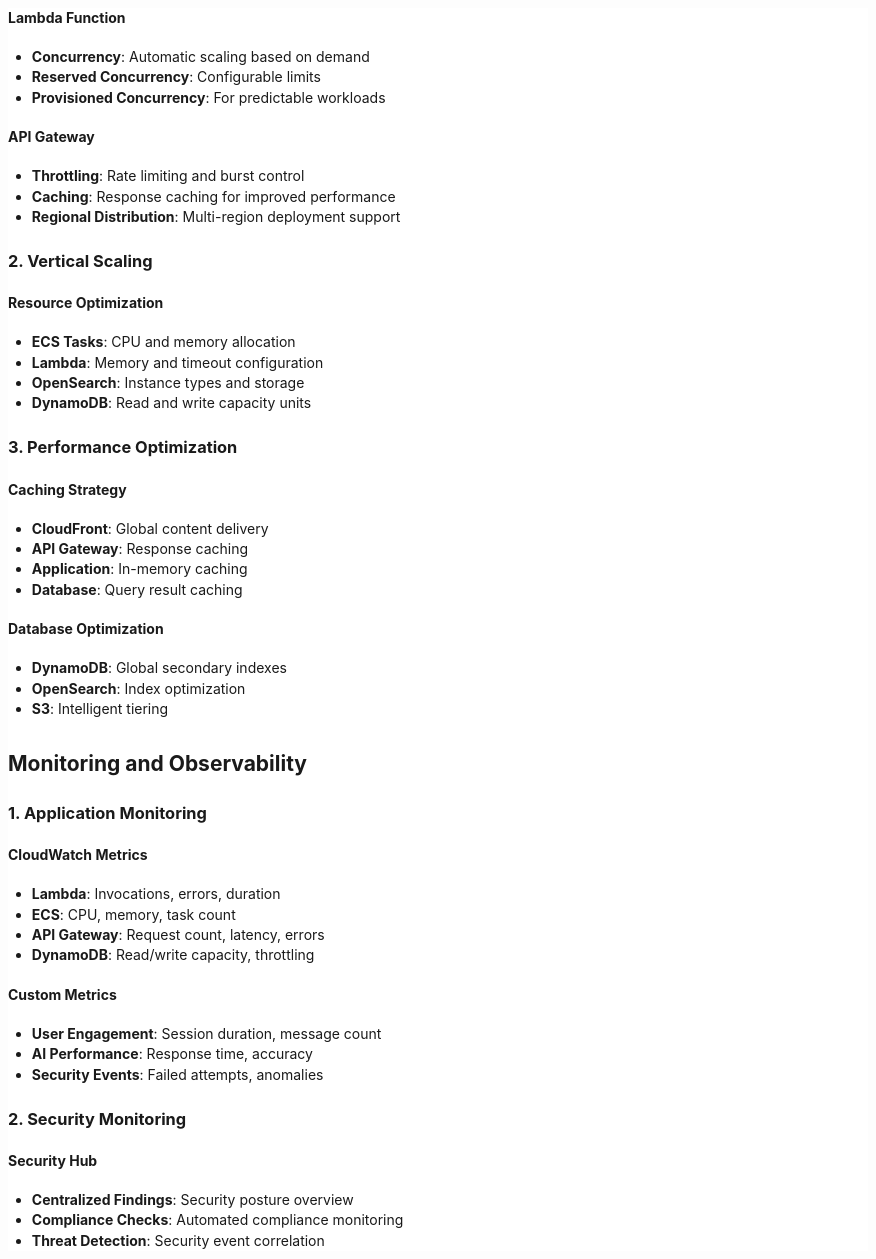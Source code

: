 #### Lambda Function
- **Concurrency**: Automatic scaling based on demand
- **Reserved Concurrency**: Configurable limits
- **Provisioned Concurrency**: For predictable workloads

#### API Gateway
- **Throttling**: Rate limiting and burst control
- **Caching**: Response caching for improved performance
- **Regional Distribution**: Multi-region deployment support

### 2. Vertical Scaling

#### Resource Optimization
- **ECS Tasks**: CPU and memory allocation
- **Lambda**: Memory and timeout configuration
- **OpenSearch**: Instance types and storage
- **DynamoDB**: Read and write capacity units

### 3. Performance Optimization

#### Caching Strategy
- **CloudFront**: Global content delivery
- **API Gateway**: Response caching
- **Application**: In-memory caching
- **Database**: Query result caching

#### Database Optimization
- **DynamoDB**: Global secondary indexes
- **OpenSearch**: Index optimization
- **S3**: Intelligent tiering

## Monitoring and Observability

### 1. Application Monitoring

#### CloudWatch Metrics
- **Lambda**: Invocations, errors, duration
- **ECS**: CPU, memory, task count
- **API Gateway**: Request count, latency, errors
- **DynamoDB**: Read/write capacity, throttling

#### Custom Metrics
- **User Engagement**: Session duration, message count
- **AI Performance**: Response time, accuracy
- **Security Events**: Failed attempts, anomalies

### 2. Security Monitoring

#### Security Hub
- **Centralized Findings**: Security posture overview
- **Compliance Checks**: Automated compliance monitoring
- **Threat Detection**: Security event correlation
